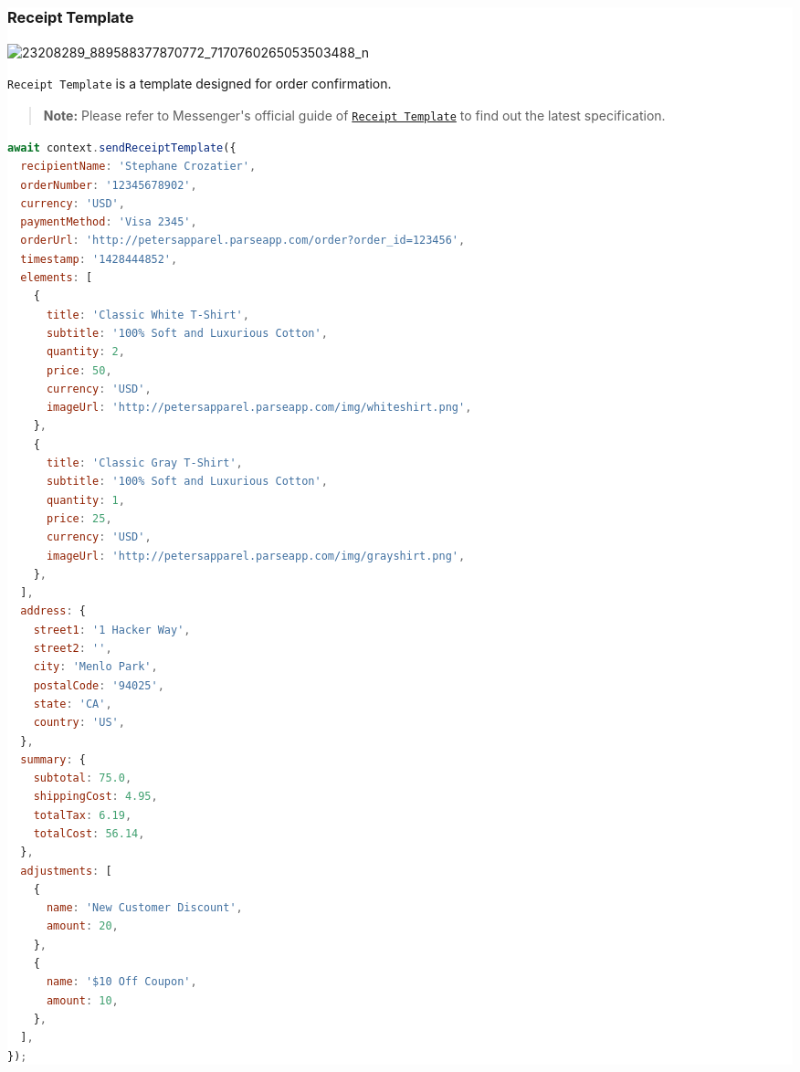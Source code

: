 ### Receipt Template

![23208289_889588377870772_7170760265053503488_n](https://user-images.githubusercontent.com/662387/69862400-4862f400-12d5-11ea-8786-2e7fa03e8408.png)

`Receipt Template` is a template designed for order confirmation.

> **Note:** Please refer to Messenger's official guide of [`Receipt Template`](https://developers.facebook.com/docs/messenger-platform/send-messages/template/receipt) to find out the latest specification.

```js
await context.sendReceiptTemplate({
  recipientName: 'Stephane Crozatier',
  orderNumber: '12345678902',
  currency: 'USD',
  paymentMethod: 'Visa 2345',
  orderUrl: 'http://petersapparel.parseapp.com/order?order_id=123456',
  timestamp: '1428444852',
  elements: [
    {
      title: 'Classic White T-Shirt',
      subtitle: '100% Soft and Luxurious Cotton',
      quantity: 2,
      price: 50,
      currency: 'USD',
      imageUrl: 'http://petersapparel.parseapp.com/img/whiteshirt.png',
    },
    {
      title: 'Classic Gray T-Shirt',
      subtitle: '100% Soft and Luxurious Cotton',
      quantity: 1,
      price: 25,
      currency: 'USD',
      imageUrl: 'http://petersapparel.parseapp.com/img/grayshirt.png',
    },
  ],
  address: {
    street1: '1 Hacker Way',
    street2: '',
    city: 'Menlo Park',
    postalCode: '94025',
    state: 'CA',
    country: 'US',
  },
  summary: {
    subtotal: 75.0,
    shippingCost: 4.95,
    totalTax: 6.19,
    totalCost: 56.14,
  },
  adjustments: [
    {
      name: 'New Customer Discount',
      amount: 20,
    },
    {
      name: '$10 Off Coupon',
      amount: 10,
    },
  ],
});
```
